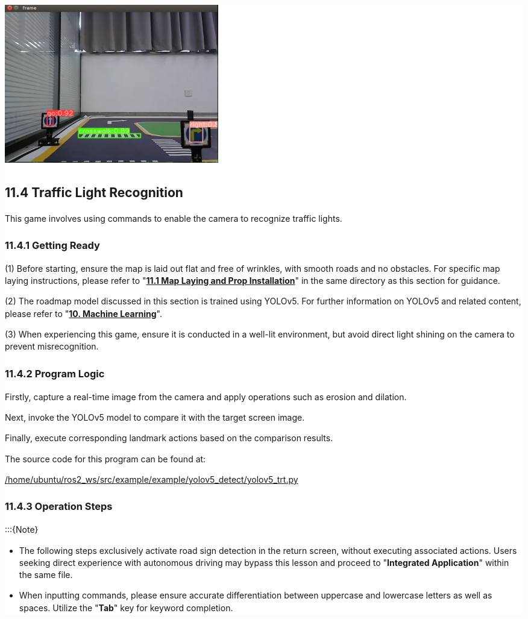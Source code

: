 <img class="common_img" src="../_static/media/11.autonomous_driving_lesson/12.3/media/image15.png" />

## 11.4 Traffic Light Recognition

This game involves using commands to enable the camera to recognize traffic lights.

### 11.4.1 Getting Ready

(1) Before starting, ensure the map is laid out flat and free of wrinkles, with smooth roads and no obstacles. For specific map laying instructions, please refer to "[**11.1 Map Laying and Prop Installation**](#anchor_11_1)" in the same directory as this section for guidance.

(2) The roadmap model discussed in this section is trained using YOLOv5. For further information on YOLOv5 and related content, please refer to "**[10. Machine Learning](11.machine_learning.md)**".

(3) When experiencing this game, ensure it is conducted in a well-lit environment, but avoid direct light shining on the camera to prevent misrecognition. 

### 11.4.2 Program Logic

Firstly, capture a real-time image from the camera and apply operations such as erosion and dilation.

Next, invoke the YOLOv5 model to compare it with the target screen image.

Finally, execute corresponding landmark actions based on the comparison results.

The source code for this program can be found at:

[/home/ubuntu/ros2_ws/src/example/example/yolov5_detect/yolov5_trt.py](../_static/source_code/yolov5_detect.zip)

### 11.4.3 Operation Steps

:::{Note}

* The following steps exclusively activate road sign detection in the return screen, without executing associated actions. Users seeking direct experience with autonomous driving may bypass this lesson and proceed to "**Integrated Application**" within the same file.

* When inputting commands, please ensure accurate differentiation between uppercase and lowercase letters as well as spaces. Utilize the "**Tab**" key for keyword completion.
